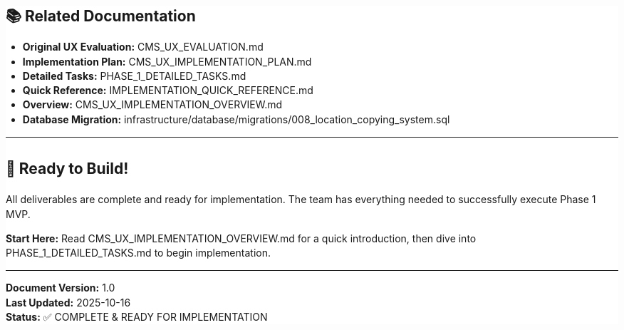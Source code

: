 ## 📚 Related Documentation

- **Original UX Evaluation:** CMS_UX_EVALUATION.md
- **Implementation Plan:** CMS_UX_IMPLEMENTATION_PLAN.md
- **Detailed Tasks:** PHASE_1_DETAILED_TASKS.md
- **Quick Reference:** IMPLEMENTATION_QUICK_REFERENCE.md
- **Overview:** CMS_UX_IMPLEMENTATION_OVERVIEW.md
- **Database Migration:** infrastructure/database/migrations/008_location_copying_system.sql

---

## 🎉 Ready to Build!

All deliverables are complete and ready for implementation. The team has everything needed to successfully execute Phase 1 MVP.

**Start Here:** Read CMS_UX_IMPLEMENTATION_OVERVIEW.md for a quick introduction, then dive into PHASE_1_DETAILED_TASKS.md to begin implementation.

---

**Document Version:** 1.0  
**Last Updated:** 2025-10-16  
**Status:** ✅ COMPLETE & READY FOR IMPLEMENTATION

